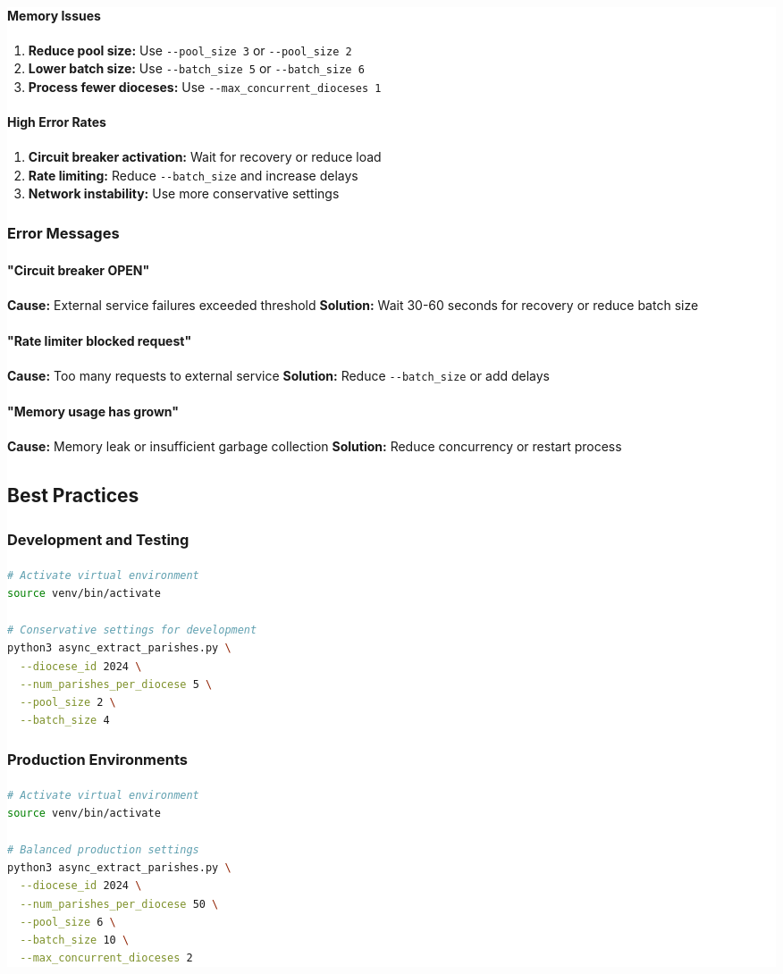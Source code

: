 #### Memory Issues
1. **Reduce pool size:** Use `--pool_size 3` or `--pool_size 2`
2. **Lower batch size:** Use `--batch_size 5` or `--batch_size 6`
3. **Process fewer dioceses:** Use `--max_concurrent_dioceses 1`

#### High Error Rates
1. **Circuit breaker activation:** Wait for recovery or reduce load
2. **Rate limiting:** Reduce `--batch_size` and increase delays
3. **Network instability:** Use more conservative settings

### Error Messages

#### "Circuit breaker OPEN"
**Cause:** External service failures exceeded threshold
**Solution:** Wait 30-60 seconds for recovery or reduce batch size

#### "Rate limiter blocked request"
**Cause:** Too many requests to external service
**Solution:** Reduce `--batch_size` or add delays

#### "Memory usage has grown"
**Cause:** Memory leak or insufficient garbage collection
**Solution:** Reduce concurrency or restart process

## Best Practices

### Development and Testing
```bash
# Activate virtual environment
source venv/bin/activate

# Conservative settings for development
python3 async_extract_parishes.py \
  --diocese_id 2024 \
  --num_parishes_per_diocese 5 \
  --pool_size 2 \
  --batch_size 4
```

### Production Environments
```bash
# Activate virtual environment
source venv/bin/activate

# Balanced production settings
python3 async_extract_parishes.py \
  --diocese_id 2024 \
  --num_parishes_per_diocese 50 \
  --pool_size 6 \
  --batch_size 10 \
  --max_concurrent_dioceses 2
```
